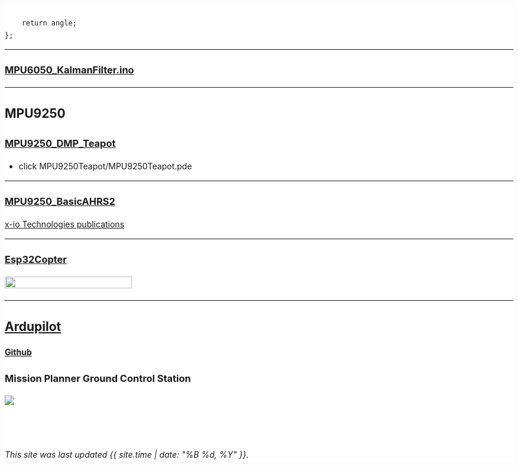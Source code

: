 ```

    return angle;
};  
```

---
### [MPU6050_KalmanFilter.ino](https://github.com/rkuo2000/arduino/blob/master/examples/IMU/MPU6050_KalmanFilter/MPU6050_KalmanFilter.ino)<br>

---
## MPU9250
### [MPU9250_DMP_Teapot](https://github.com/rkuo2000/Arduino/tree/master/examples/IMU/MPU9250_DMP_Teapot)
* click MPU9250Teapot/MPU9250Teapot.pde

---
### [MPU9250_BasicAHRS2](https://github.com/rkuo2000/Arduino/tree/master/examples/IMU/MPU9250_BasicAHRS2)
[x-io Technologies publications](https://x-io.co.uk/publications/)

---
### [Esp32Copter](https://github.com/rkuo2000/Arduino/tree/master/examples/Robots/Esp32Copter) 
<p><img width="50%" height="50%" src="https://github.com/rkuo2000/Arduino/blob/master/examples/Robots/Esp32Copter/DSC02364.jpg?raw=true"></p>

---
## [Ardupilot](https://ardupilot.org/)
**[Github](https://github.com/ArduPilot/ardupilot/)**

### Mission Planner Ground Control Station
![](https://ardupilot.org/planner/_images/mp_hud_full.jpg)

<br>
<br>

*This site was last updated {{ site.time | date: "%B %d, %Y" }}.*
